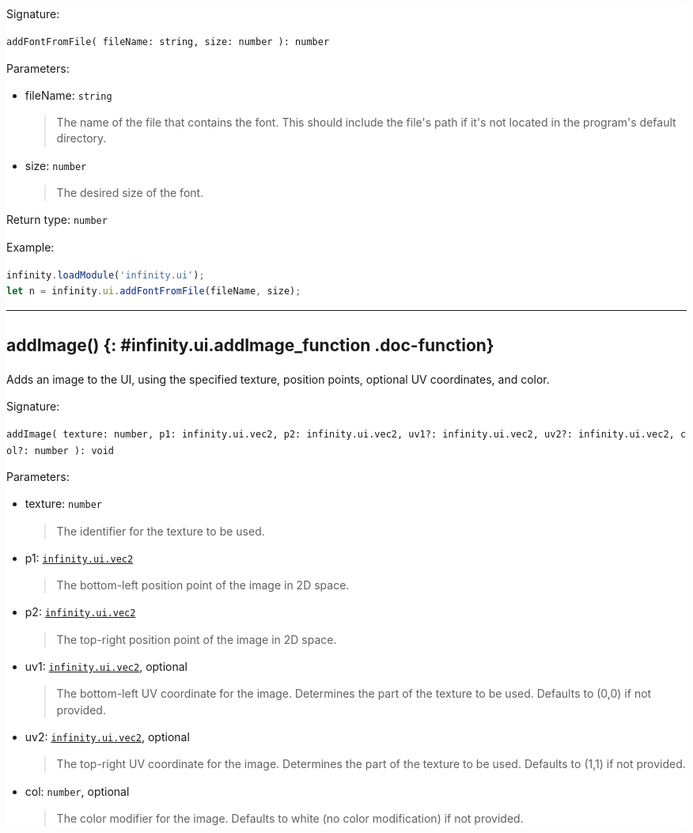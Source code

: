 Signature:
```
addFontFromFile( fileName: string, size: number ): number
```

Parameters:

- fileName: `string`
  >The name of the file that contains the font. This should include the file's path if it's not located in the program's default directory.

- size: `number`
  >The desired size of the font.



Return type: `number`

Example:

```typescript
infinity.loadModule('infinity.ui');
let n = infinity.ui.addFontFromFile(fileName, size);
```

---

## addImage() {: #infinity.ui.addImage_function .doc-function}

Adds an image to the UI, using the specified texture, position points, optional UV coordinates, and color.

Signature:
```
addImage( texture: number, p1: infinity.ui.vec2, p2: infinity.ui.vec2, uv1?: infinity.ui.vec2, uv2?: infinity.ui.vec2, col?: number ): void
```

Parameters:

- texture: `number`
  >The identifier for the texture to be used.

- p1: [`infinity.ui.vec2`](#infinity.ui.vec2_class)
  >The bottom-left position point of the image in 2D space.

- p2: [`infinity.ui.vec2`](#infinity.ui.vec2_class)
  >The top-right position point of the image in 2D space.

- uv1: [`infinity.ui.vec2`](#infinity.ui.vec2_class), optional
  >The bottom-left UV coordinate for the image. Determines the part of the texture to be used. Defaults to (0,0) if not provided.

- uv2: [`infinity.ui.vec2`](#infinity.ui.vec2_class), optional
  >The top-right UV coordinate for the image. Determines the part of the texture to be used. Defaults to (1,1) if not provided.

- col: `number`, optional
  >The color modifier for the image. Defaults to white (no color modification) if not provided.
